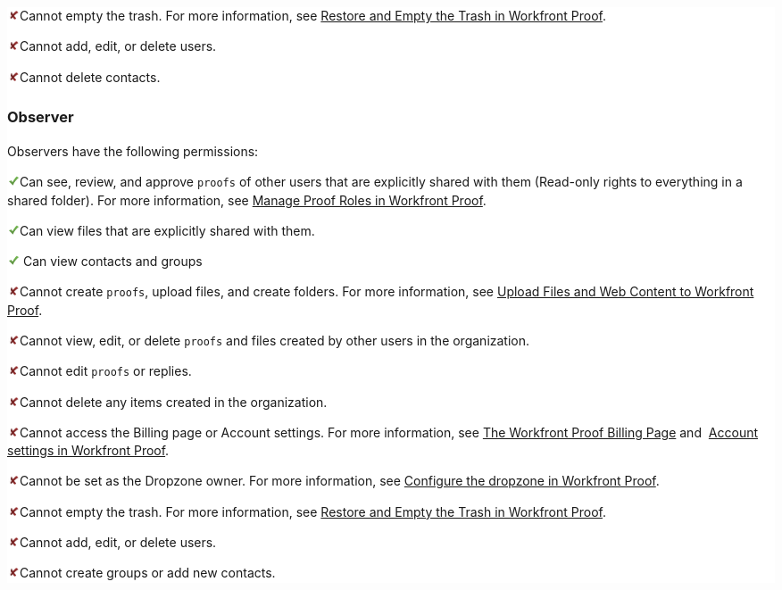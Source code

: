 ![](assets/no2.png)Cannot empty the&nbsp;trash. For more information, see [Restore and Empty the Trash in Workfront Proof](../../../workfront-proof/wp-work-proofsfiles/manage-your-work/restore-and-empty-trash.md).

![](assets/no2.png)Cannot add, edit, or delete users.

![](assets/no2.png)Cannot delete contacts. &nbsp;

### Observer

Observers have the following permissions:

![](assets/cleaner2.png)Can see, review, and approve `proofs` of other users that are explicitly shared with them (Read-only&nbsp;rights to everything in a shared folder). For more information, see [Manage Proof Roles in Workfront Proof](../../../workfront-proof/wp-work-proofsfiles/share-proofs-and-files/manage-proof-roles.md).

![](assets/cleaner2.png)Can view files that are explicitly shared with them.&nbsp;

![](assets/cleaner2.png) Can view contacts and groups

![](assets/no2.png)Cannot create `proofs`, upload files, and create folders. For more information, see [Upload Files and Web Content to Workfront Proof](../../../workfront-proof/wp-work-proofsfiles/create-proofs-and-files/upload-files-web-content.md).

![](assets/no2.png)Cannot view, edit, or delete `proofs` and files created by other users in the organization.

![](assets/no2.png)Cannot edit `proofs`&nbsp;or replies.

![](assets/no2.png)Cannot delete any items created in the organization.

![](assets/no2.png)Cannot access&nbsp;the Billing page or Account settings. For more information, see [The Workfront Proof Billing Page](../../../workfront-proof/wp-billingsettings/manage-your-billing/wp-billing-page.md)&nbsp;and&nbsp; [Account settings in Workfront Proof](../../../workfront-proof/wp-acct-admin/account-settings/account-settings.md).

![](assets/no2.png)Cannot be set as the Dropzone owner. For more information, see [Configure the dropzone in Workfront Proof](../../../workfront-proof/wp-acct-admin/account-settings/configure-dropzone-in-wp.md).

![](assets/no2.png)Cannot empty the&nbsp;trash. For more information, see [Restore and Empty the Trash in Workfront Proof](../../../workfront-proof/wp-work-proofsfiles/manage-your-work/restore-and-empty-trash.md).

![](assets/no2.png)Cannot add, edit, or delete users.&nbsp;

![](assets/no2.png)Cannot create groups or add new contacts.&nbsp;
